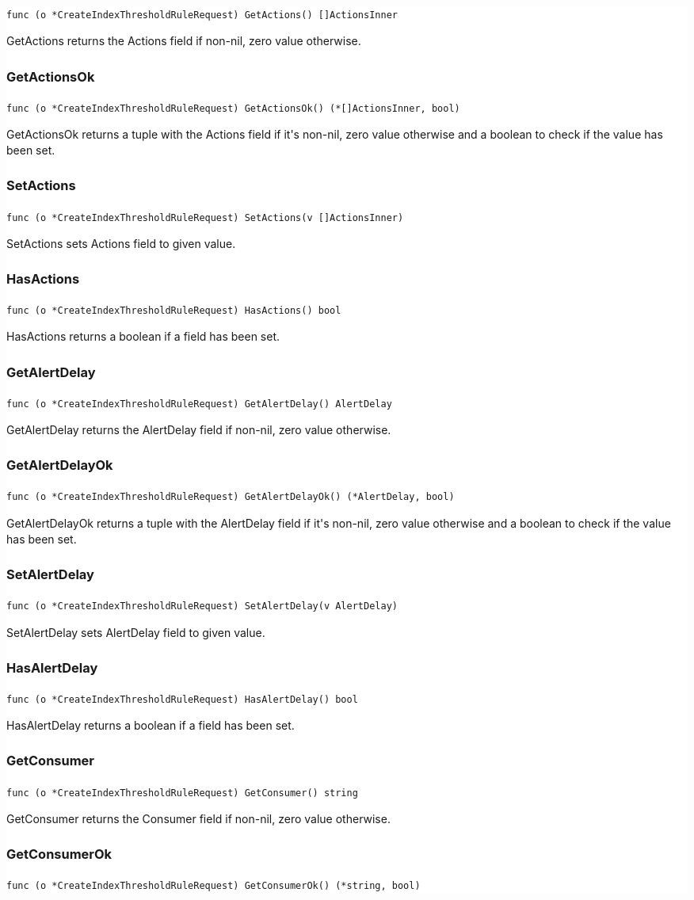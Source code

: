 `func (o *CreateIndexThresholdRuleRequest) GetActions() []ActionsInner`

GetActions returns the Actions field if non-nil, zero value otherwise.

### GetActionsOk

`func (o *CreateIndexThresholdRuleRequest) GetActionsOk() (*[]ActionsInner, bool)`

GetActionsOk returns a tuple with the Actions field if it's non-nil, zero value otherwise
and a boolean to check if the value has been set.

### SetActions

`func (o *CreateIndexThresholdRuleRequest) SetActions(v []ActionsInner)`

SetActions sets Actions field to given value.

### HasActions

`func (o *CreateIndexThresholdRuleRequest) HasActions() bool`

HasActions returns a boolean if a field has been set.

### GetAlertDelay

`func (o *CreateIndexThresholdRuleRequest) GetAlertDelay() AlertDelay`

GetAlertDelay returns the AlertDelay field if non-nil, zero value otherwise.

### GetAlertDelayOk

`func (o *CreateIndexThresholdRuleRequest) GetAlertDelayOk() (*AlertDelay, bool)`

GetAlertDelayOk returns a tuple with the AlertDelay field if it's non-nil, zero value otherwise
and a boolean to check if the value has been set.

### SetAlertDelay

`func (o *CreateIndexThresholdRuleRequest) SetAlertDelay(v AlertDelay)`

SetAlertDelay sets AlertDelay field to given value.

### HasAlertDelay

`func (o *CreateIndexThresholdRuleRequest) HasAlertDelay() bool`

HasAlertDelay returns a boolean if a field has been set.

### GetConsumer

`func (o *CreateIndexThresholdRuleRequest) GetConsumer() string`

GetConsumer returns the Consumer field if non-nil, zero value otherwise.

### GetConsumerOk

`func (o *CreateIndexThresholdRuleRequest) GetConsumerOk() (*string, bool)`
